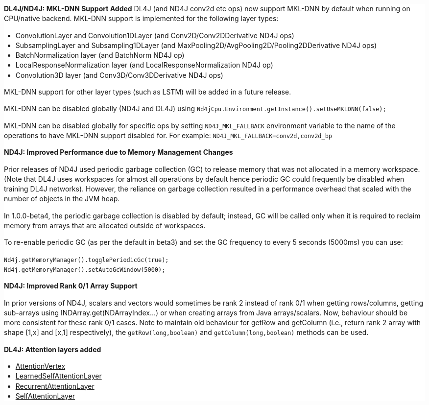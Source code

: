 **DL4J/ND4J: MKL-DNN Support Added**
DL4J (and ND4J conv2d etc ops) now support MKL-DNN by default when running on CPU/native backend.
MKL-DNN support is implemented for the following layer types:
* ConvolutionLayer and Convolution1DLayer (and Conv2D/Conv2DDerivative ND4J ops)
* SubsamplingLayer and Subsampling1DLayer (and MaxPooling2D/AvgPooling2D/Pooling2DDerivative ND4J ops)
* BatchNormalization layer (and BatchNorm ND4J op)
* LocalResponseNormalization layer (and LocalResponseNormalization ND4J op)
* Convolution3D layer (and Conv3D/Conv3DDerivative ND4J ops)

MKL-DNN support for other layer types (such as LSTM) will be added in a future release.

MKL-DNN can be disabled globally (ND4J and DL4J) using `Nd4jCpu.Environment.getInstance().setUseMKLDNN(false);`

MKL-DNN can be disabled globally for specific ops by setting `ND4J_MKL_FALLBACK` environment variable to the name of the operations to have MKL-DNN support disabled for. For example: `ND4J_MKL_FALLBACK=conv2d,conv2d_bp`

**ND4J: Improved Performance due to Memory Management Changes**

Prior releases of ND4J used periodic garbage collection (GC) to release memory that
was not allocated in a memory workspace. (Note that DL4J uses workspaces for almost
all operations by default hence periodic GC could frequently be disabled when training
DL4J networks). However, the reliance on garbage collection resulted in a performance
overhead that scaled with the number of objects in the JVM heap.

In 1.0.0-beta4, the periodic garbage collection is disabled by default; instead, GC
will be called only when it is required to reclaim memory from arrays that are
allocated outside of workspaces.

To re-enable periodic GC (as per the default in beta3) and set the GC frequency
to every 5 seconds (5000ms) you can use:
```
Nd4j.getMemoryManager().togglePeriodicGc(true);
Nd4j.getMemoryManager().setAutoGcWindow(5000);
```

**ND4J: Improved Rank 0/1 Array Support**

In prior versions of ND4J, scalars and vectors would sometimes be rank 2 instead
of rank 0/1 when getting rows/columns, getting sub-arrays using INDArray.get(NDArrayIndex...)
or when creating arrays from Java arrays/scalars.
Now, behaviour should be more consistent for these rank 0/1 cases.
Note to maintain old behaviour for getRow and getColumn (i.e., return rank 2 array with shape [1,x] and [x,1] respectively), the `getRow(long,boolean)` and `getColumn(long,boolean)` methods can be used.

**DL4J: Attention layers added**

* [AttentionVertex](https://github.com/deeplearning4j/deeplearning4j/blob/master/deeplearning4j/deeplearning4j-nn/src/main/java/org/deeplearning4j/nn/conf/graph/AttentionVertex.java)
* [LearnedSelfAttentionLayer](https://github.com/deeplearning4j/deeplearning4j/blob/master/deeplearning4j/deeplearning4j-nn/src/main/java/org/deeplearning4j/nn/conf/layers/LearnedSelfAttentionLayer.java)
* [RecurrentAttentionLayer](https://github.com/deeplearning4j/deeplearning4j/blob/master/deeplearning4j/deeplearning4j-nn/src/main/java/org/deeplearning4j/nn/conf/layers/RecurrentAttentionLayer.java)
* [SelfAttentionLayer](https://github.com/deeplearning4j/deeplearning4j/blob/master/deeplearning4j/deeplearning4j-nn/src/main/java/org/deeplearning4j/nn/conf/layers/SelfAttentionLayer.java)

